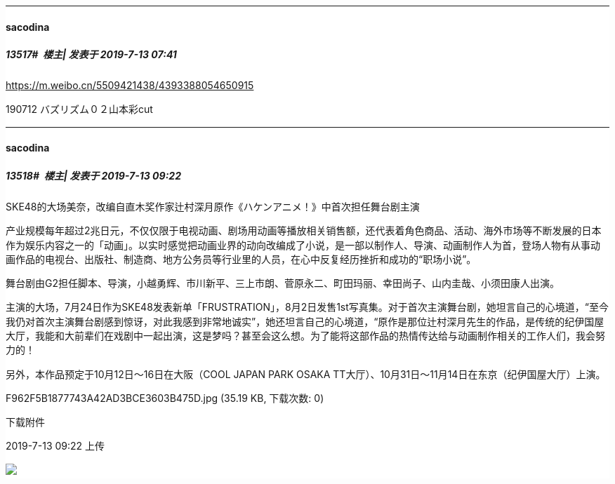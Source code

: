





*****

####  sacodina  
##### 13517#         楼主| 发表于 2019-7-13 07:41




https://m.weibo.cn/5509421438/4393388054650915

190712 バズリズム０２山本彩cut 







*****

####  sacodina  
##### 13518#         楼主| 发表于 2019-7-13 09:22




SKE48的大场美奈，改编自直木奖作家辻村深月原作《ハケンアニメ！》中首次担任舞台剧主演

产业规模每年超过2兆日元，不仅仅限于电视动画、剧场用动画等播放相关销售额，还代表着角色商品、活动、海外市场等不断发展的日本作为娱乐内容之一的「动画」。以实时感觉把动画业界的动向改编成了小说，是一部以制作人、导演、动画制作人为首，登场人物有从事动画作品的电视台、出版社、制造商、地方公务员等行业里的人员，在心中反复经历挫折和成功的“职场小说”。

舞台剧由G2担任脚本、导演，小越勇辉、市川新平、三上市朗、菅原永二、町田玛丽、幸田尚子、山内圭哉、小须田康人出演。

主演的大场，7月24日作为SKE48发表新单「FRUSTRATION」，8月2日发售1st写真集。对于首次主演舞台剧，她坦言自己的心境道，“至今我仍对首次主演舞台剧感到惊讶，对此我感到非常地诚实”，她还坦言自己的心境道，“原作是那位辻村深月先生的作品，是传统的纪伊国屋大厅，我能和大前辈们在戏剧中一起出演，这是梦吗？甚至会这么想。为了能将这部作品的热情传达给与动画制作相关的工作人们，我会努力的！

另外，本作品预定于10月12日～16日在大阪（COOL JAPAN PARK OSAKA TT大厅）、10月31日～11月14日在东京（纪伊国屋大厅）上演。






F962F5B1877743A42AD3BCE3603B475D.jpg
(35.19 KB, 下载次数: 0)




下载附件


2019-7-13 09:22 上传









<img src="https://img.saraba1st.com/forum/201907/13/092226rqlx883xci6sew6w.jpg" referrerpolicy="no-referrer">


